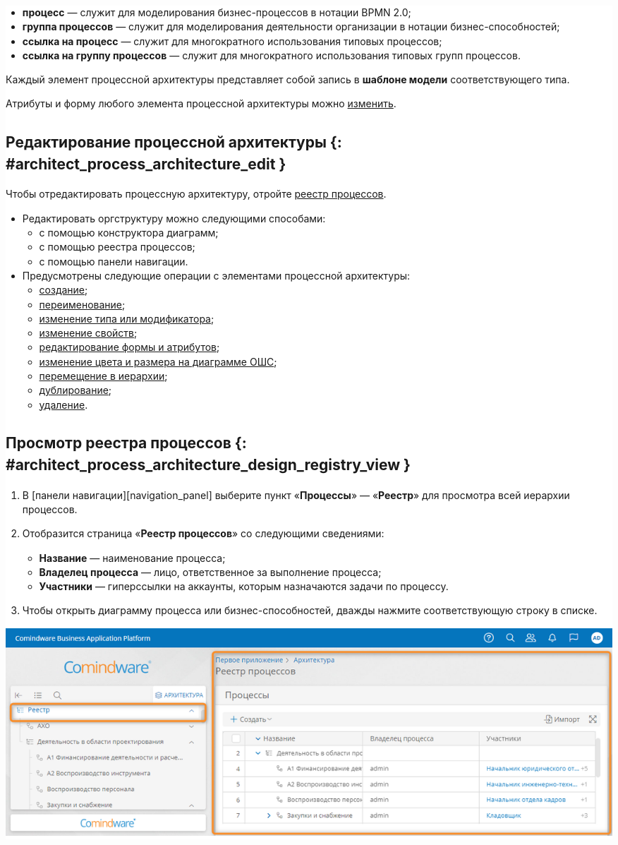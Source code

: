 * **процесс** — служит для моделирования бизнес-процессов в нотации BPMN 2.0;
* **группа процессов** — служит для моделирования деятельности организации в нотации бизнес-способностей;
* **ссылка на процесс** — служит для многократного использования типовых процессов;
* **ссылка на группу процессов** — служит для многократного использования типовых групп процессов.

Каждый элемент процессной архитектуры представляет собой запись в **шаблоне модели** соответствующего типа.

Атрибуты и форму любого элемента процессной архитектуры можно [изменить](#architect_process_architecture_design_entity_form_attributes_configure).

## Редактирование процессной архитектуры {: #architect_process_architecture_edit }

Чтобы отредактировать процессную архитектуру, отройте [реестр процессов](#architect_process_architecture_design_registry_view).

- Редактировать оргструктуру можно следующими способами:
    - с помощью конструктора диаграмм;
    - с помощью реестра процессов;
    - с помощью панели навигации.
- Предусмотрены следующие операции с элементами процессной архитектуры:
    - [создание](#architect_process_architecture_design_entity_create);
    - [переименование](#architect_process_architecture_design_entity_rename);
    - [изменение типа или модификатора](#architect_process_architecture_design_entity_type_modifier_change);
    - [изменение свойств](#architect_process_architecture_design_entity_properties_configure);
    - [редактирование формы и атрибутов](#architect_process_architecture_design_entity_form_attributes_configure);
    - [изменение цвета и размера на диаграмме ОШС](#architect_process_architecture_design_color_change_resize);
    - [перемещение в иерархии](#architect_process_architecture_design_hierarchy_change);
    - [дублирование](#architect_process_architecture_design_entity_clone);
    - [удаление](#architect_process_architecture_design_entity_delete).

## Просмотр реестра процессов {: #architect_process_architecture_design_registry_view }

1. В [панели навигации][navigation_panel] выберите пункт «**Процессы**» — «**Реестр**» для просмотра всей иерархии процессов.
2. Отобразится страница «**Реестр процессов**» со следующими сведениями:

    * **Название** — наименование процесса;
    * **Владелец процесса** — лицо, ответственное за выполнение процесса;
    * **Участники** — гиперссылки на аккаунты, которым назначаются задачи по процессу.

3. Чтобы открыть диаграмму процесса или бизнес-способностей, дважды нажмите соответствующую строку в списке.

_![Иерархический реестр процессов](img/process_architecture_modeling_registry.png)_